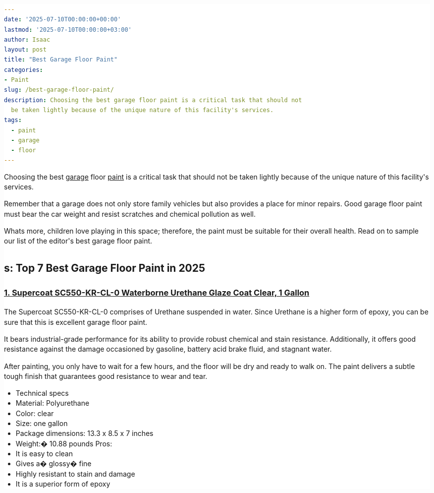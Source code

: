 ```yaml
---
date: '2025-07-10T00:00:00+00:00'
lastmod: '2025-07-10T00:00:00+03:00'
author: Isaac
layout: post
title: "Best Garage Floor Paint"
categories:
- Paint
slug: /best-garage-floor-paint/
description: Choosing the best garage floor paint is a critical task that should not
  be taken lightly because of the unique nature of this facility's services.
tags: 
  - paint
  - garage
  - floor
---
```

Choosing the best [garage](/posts/best-garage-floor-containment-mats/) floor [paint](/posts/best-paint-for-metal-garage-door/) is a critical task that should not be taken lightly because of the unique nature of this facility's services.

Remember that a garage does not only store family vehicles but also provides a place for minor repairs. Good garage floor paint must bear the car weight and resist scratches and chemical pollution as well.

Whats more, children love playing in this space; therefore, the paint must be suitable for their overall health. Read on to sample our list of the editor's best garage floor paint.
## s: Top 7 Best Garage Floor Paint in 2025
### [1. Supercoat SC550-KR-CL-0 Waterborne Urethane Glaze Coat Clear, 1 Gallon](https://www.amazon.com/dp/B07DLFM6W6/?tag=p-policy-20)
The Supercoat SC550-KR-CL-0 comprises of Urethane suspended in water. Since Urethane is a higher form of epoxy, you can be sure that this is excellent garage floor paint.

It bears industrial-grade performance for its ability to provide robust chemical and stain resistance. Additionally, it offers good resistance against the damage occasioned by gasoline, battery acid brake fluid, and stagnant water.

After painting, you only have to wait for a few hours, and the floor will be dry and ready to walk on. The paint delivers a subtle tough finish that guarantees good resistance to wear and tear.
- Technical specs
- Material: Polyurethane
- Color: clear
- Size: one gallon
- Package dimensions: 13.3 x 8.5 x 7 inches
- Weight:� 10.88 pounds
Pros:
- It is easy to clean
- Gives a� glossy� fine
- Highly resistant to stain and damage
- It is a superior form of epoxy
